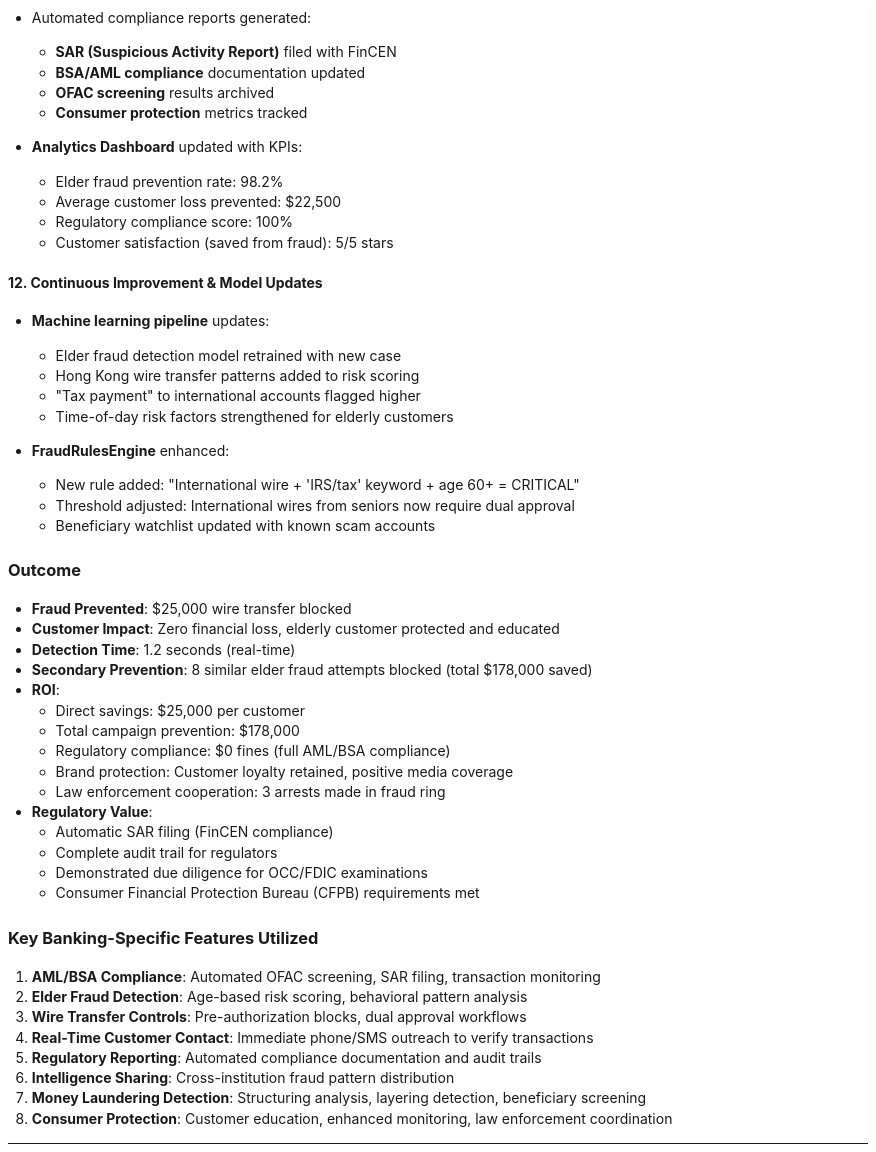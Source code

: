 - Automated compliance reports generated:
  - **SAR (Suspicious Activity Report)** filed with FinCEN
  - **BSA/AML compliance** documentation updated
  - **OFAC screening** results archived
  - **Consumer protection** metrics tracked

- **Analytics Dashboard** updated with KPIs:
  - Elder fraud prevention rate: 98.2%
  - Average customer loss prevented: $22,500
  - Regulatory compliance score: 100%
  - Customer satisfaction (saved from fraud): 5/5 stars

#### 12. Continuous Improvement & Model Updates
- **Machine learning pipeline** updates:
  - Elder fraud detection model retrained with new case
  - Hong Kong wire transfer patterns added to risk scoring
  - "Tax payment" to international accounts flagged higher
  - Time-of-day risk factors strengthened for elderly customers

- **FraudRulesEngine** enhanced:
  - New rule added: "International wire + 'IRS/tax' keyword + age 60+ = CRITICAL"
  - Threshold adjusted: International wires from seniors now require dual approval
  - Beneficiary watchlist updated with known scam accounts

### Outcome
- **Fraud Prevented**: $25,000 wire transfer blocked
- **Customer Impact**: Zero financial loss, elderly customer protected and educated
- **Detection Time**: 1.2 seconds (real-time)
- **Secondary Prevention**: 8 similar elder fraud attempts blocked (total $178,000 saved)
- **ROI**: 
  - Direct savings: $25,000 per customer
  - Total campaign prevention: $178,000
  - Regulatory compliance: $0 fines (full AML/BSA compliance)
  - Brand protection: Customer loyalty retained, positive media coverage
  - Law enforcement cooperation: 3 arrests made in fraud ring
- **Regulatory Value**: 
  - Automatic SAR filing (FinCEN compliance)
  - Complete audit trail for regulators
  - Demonstrated due diligence for OCC/FDIC examinations
  - Consumer Financial Protection Bureau (CFPB) requirements met

### Key Banking-Specific Features Utilized

1. **AML/BSA Compliance**: Automated OFAC screening, SAR filing, transaction monitoring
2. **Elder Fraud Detection**: Age-based risk scoring, behavioral pattern analysis
3. **Wire Transfer Controls**: Pre-authorization blocks, dual approval workflows
4. **Real-Time Customer Contact**: Immediate phone/SMS outreach to verify transactions
5. **Regulatory Reporting**: Automated compliance documentation and audit trails
6. **Intelligence Sharing**: Cross-institution fraud pattern distribution
7. **Money Laundering Detection**: Structuring analysis, layering detection, beneficiary screening
8. **Consumer Protection**: Customer education, enhanced monitoring, law enforcement coordination

---